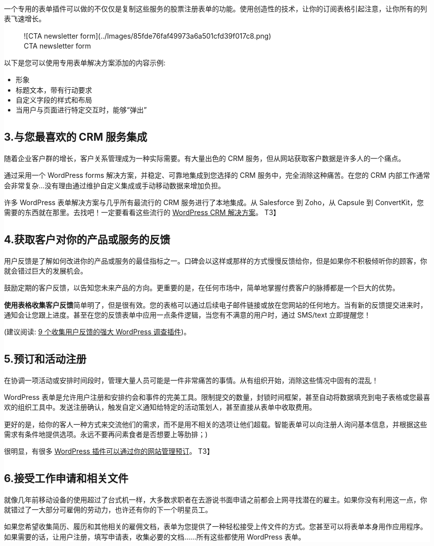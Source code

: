 </aside>

一个专用的表单插件可以做的不仅仅是复制这些服务的股票注册表单的功能。使用创造性的技术，让你的订阅表格引起注意，让你所有的列表飞速增长。

<figure id="attachment_29147" aria-describedby="caption-attachment-29147" style="width: 1583px" class="wp-caption aligncenter">![CTA newsletter form](../Images/85fde76faf49973a6a501cfd39f017c8.png)

<figcaption id="caption-attachment-29147" class="wp-caption-text">CTA newsletter form</figcaption>

</figure>

以下是您可以使用专用表单解决方案添加的内容示例:

*   形象
*   标题文本，带有行动要求
*   自定义字段的样式和布局
*   当用户与页面进行特定交互时，能够“弹出”

## 3.与您最喜欢的 CRM 服务集成

随着企业客户群的增长，客户关系管理成为一种实际需要。有大量出色的 CRM 服务，但从网站获取客户数据是许多人的一个痛点。

通过采用一个 WordPress forms 解决方案，并稳定、可靠地集成到您选择的 CRM 服务中，完全消除这种痛苦。在您的 CRM 内部工作通常会非常复杂…没有理由通过维护自定义集成或手动移动数据来增加负担。

许多 WordPress 表单解决方案与几乎所有最流行的 CRM 服务进行了本地集成。从 Salesforce 到 Zoho，从 Capsule 到 ConvertKit，您需要的东西就在那里。去找吧！一定要看看这些流行的 [WordPress CRM 解决方案](https://kinsta.com/blog/wordpress-crm/)。
T3】

## 4.获取客户对你的产品或服务的反馈

用户反馈是了解如何改进你的产品或服务的最佳指标之一。口碑会以这样或那样的方式慢慢反馈给你，但是如果你不积极倾听你的顾客，你就会错过巨大的发展机会。

鼓励定期的客户反馈，以告知您未来产品的方向。更重要的是，在任何市场中，简单地掌握付费客户的脉搏都是一个巨大的优势。

**使用表格收集客户反馈**简单明了，但是很有效。您的表格可以通过后续电子邮件链接或放在您网站的任何地方。当有新的反馈提交进来时，通知会让您跟上进度。甚至在您的反馈表单中应用一点条件逻辑，当您有不满意的用户时，通过 SMS/text 立即提醒您！

(建议阅读: [9 个收集用户反馈的强大 WordPress 调查插件](https://kinsta.com/blog/wordpress-survey-plugins/))。

## 5.预订和活动注册

在协调一项活动或安排时间段时，管理大量人员可能是一件非常痛苦的事情。从有组织开始，消除这些情况中固有的混乱！

WordPress 表单是允许用户注册和安排约会和事件的完美工具。限制提交的数量，封锁时间框架，甚至自动将数据填充到电子表格或您最喜欢的组织工具中。发送注册确认，触发自定义通知给特定的活动策划人，甚至直接从表单中收取费用。

更好的是，给你的客人一种方式来交流他们的需求，而不是用不相关的选项让他们超载。智能表单可以向注册人询问基本信息，并根据这些需求有条件地提供选项。永远不要再问素食者是否想要上等肋排；)

很明显，有很多 [WordPress 插件可以通过你的网站管理预订](https://kinsta.com/blog/wordpress-booking-plugins/)。
T3】

## 6.接受工作申请和相关文件

就像几年前移动设备的使用超过了台式机一样，大多数求职者在去游说书面申请之前都会上网寻找潜在的雇主。如果你没有利用这一点，你就错过了一大部分可雇佣的劳动力，也许还有你的下一个明星员工。

如果您希望收集简历、履历和其他相关的雇佣文档，表单为您提供了一种轻松接受上传文件的方式。您甚至可以将表单本身用作应用程序。如果需要的话，让用户注册，填写申请表，收集必要的文档……所有这些都使用 WordPress 表单。
